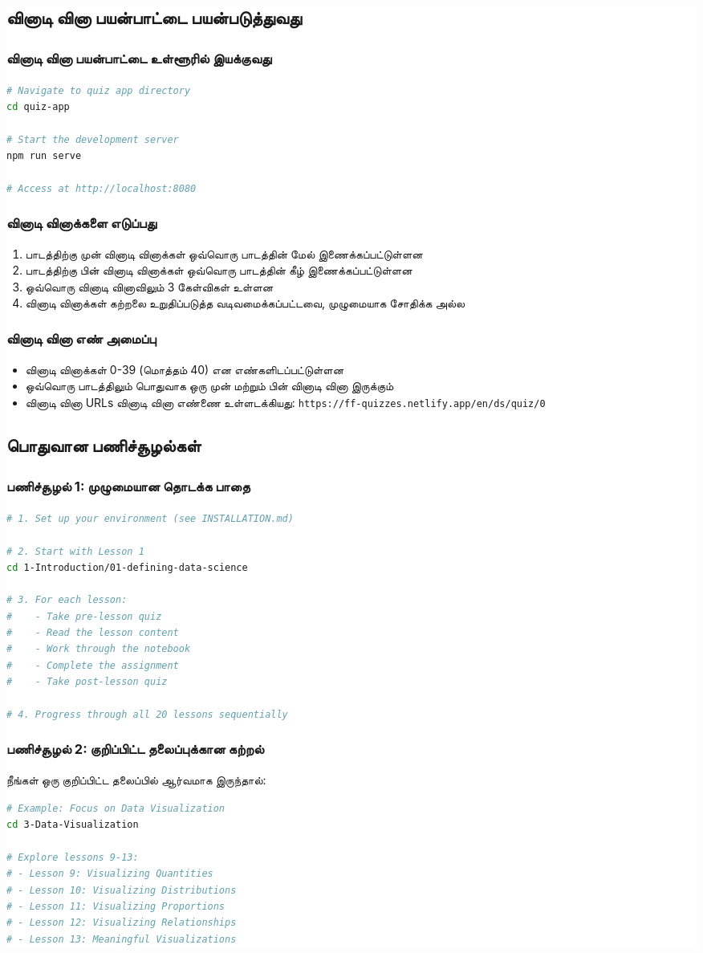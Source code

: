 ## வினாடி வினா பயன்பாட்டை பயன்படுத்துவது

### வினாடி வினா பயன்பாட்டை உள்ளூரில் இயக்குவது

```bash
# Navigate to quiz app directory
cd quiz-app

# Start the development server
npm run serve

# Access at http://localhost:8080
```

### வினாடி வினாக்களை எடுப்பது

1. பாடத்திற்கு முன் வினாடி வினாக்கள் ஒவ்வொரு பாடத்தின் மேல் இணைக்கப்பட்டுள்ளன
2. பாடத்திற்கு பின் வினாடி வினாக்கள் ஒவ்வொரு பாடத்தின் கீழ் இணைக்கப்பட்டுள்ளன
3. ஒவ்வொரு வினாடி வினாவிலும் 3 கேள்விகள் உள்ளன
4. வினாடி வினாக்கள் கற்றலை உறுதிப்படுத்த வடிவமைக்கப்பட்டவை, முழுமையாக சோதிக்க அல்ல

### வினாடி வினா எண் அமைப்பு

- வினாடி வினாக்கள் 0-39 (மொத்தம் 40) என எண்களிடப்பட்டுள்ளன
- ஒவ்வொரு பாடத்திலும் பொதுவாக ஒரு முன் மற்றும் பின் வினாடி வினா இருக்கும்
- வினாடி வினா URLs வினாடி வினா எண்ணை உள்ளடக்கியது: `https://ff-quizzes.netlify.app/en/ds/quiz/0`

## பொதுவான பணிச்சூழல்கள்

### பணிச்சூழல் 1: முழுமையான தொடக்க பாதை

```bash
# 1. Set up your environment (see INSTALLATION.md)

# 2. Start with Lesson 1
cd 1-Introduction/01-defining-data-science

# 3. For each lesson:
#    - Take pre-lesson quiz
#    - Read the lesson content
#    - Work through the notebook
#    - Complete the assignment
#    - Take post-lesson quiz

# 4. Progress through all 20 lessons sequentially
```

### பணிச்சூழல் 2: குறிப்பிட்ட தலைப்புக்கான கற்றல்

நீங்கள் ஒரு குறிப்பிட்ட தலைப்பில் ஆர்வமாக இருந்தால்:

```bash
# Example: Focus on Data Visualization
cd 3-Data-Visualization

# Explore lessons 9-13:
# - Lesson 9: Visualizing Quantities
# - Lesson 10: Visualizing Distributions
# - Lesson 11: Visualizing Proportions
# - Lesson 12: Visualizing Relationships
# - Lesson 13: Meaningful Visualizations
```
